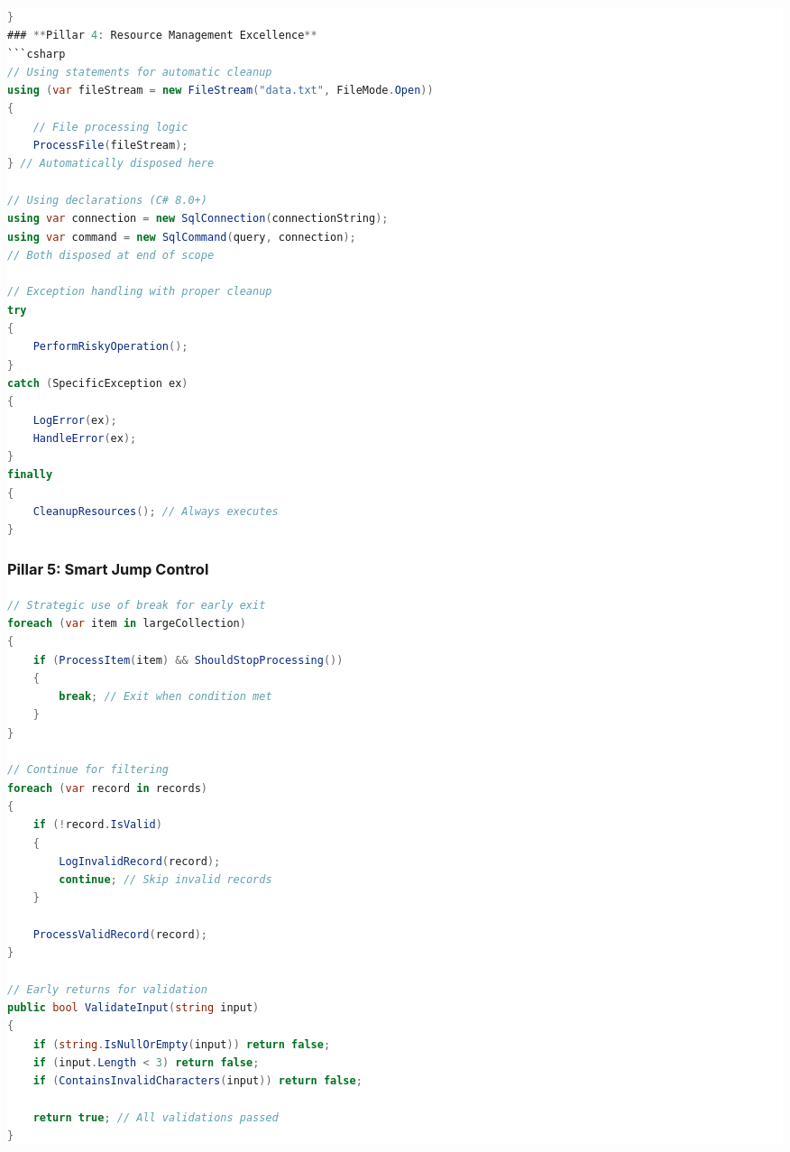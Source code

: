 ```csharp
}
### **Pillar 4: Resource Management Excellence**
```csharp
// Using statements for automatic cleanup
using (var fileStream = new FileStream("data.txt", FileMode.Open))
{
    // File processing logic
    ProcessFile(fileStream);
} // Automatically disposed here

// Using declarations (C# 8.0+)
using var connection = new SqlConnection(connectionString);
using var command = new SqlCommand(query, connection);
// Both disposed at end of scope

// Exception handling with proper cleanup
try
{
    PerformRiskyOperation();
}
catch (SpecificException ex)
{
    LogError(ex);
    HandleError(ex);
}
finally
{
    CleanupResources(); // Always executes
}
```

### **Pillar 5: Smart Jump Control**
```csharp
// Strategic use of break for early exit
foreach (var item in largeCollection)
{
    if (ProcessItem(item) && ShouldStopProcessing())
    {
        break; // Exit when condition met
    }
}

// Continue for filtering
foreach (var record in records)
{
    if (!record.IsValid)
    {
        LogInvalidRecord(record);
        continue; // Skip invalid records
    }
    
    ProcessValidRecord(record);
}

// Early returns for validation
public bool ValidateInput(string input)
{
    if (string.IsNullOrEmpty(input)) return false;
    if (input.Length < 3) return false;
    if (ContainsInvalidCharacters(input)) return false;
    
    return true; // All validations passed
}
```